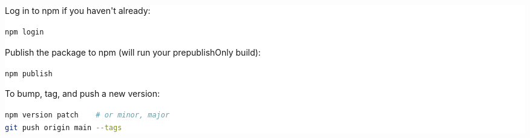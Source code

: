 Log in to npm if you haven't already:
```bash
npm login
```

Publish the package to npm (will run your prepublishOnly build):
```bash
npm publish
```

To bump, tag, and push a new version:
```bash
npm version patch    # or minor, major
git push origin main --tags
```

